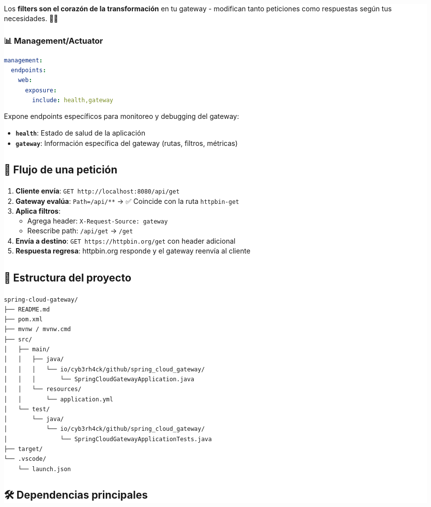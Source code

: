 ```yaml
```

Los **filters son el corazón de la transformación** en tu gateway - modifican tanto peticiones como respuestas según tus necesidades. 🔧✨

### 📊 **Management/Actuator**
```yaml
management:
  endpoints:
    web:
      exposure:
        include: health,gateway
```

Expone endpoints específicos para monitoreo y debugging del gateway:
- **`health`**: Estado de salud de la aplicación
- **`gateway`**: Información específica del gateway (rutas, filtros, métricas)

## 🔄 Flujo de una petición

1. **Cliente envía**: `GET http://localhost:8080/api/get`
2. **Gateway evalúa**: `Path=/api/**` → ✅ Coincide con la ruta `httpbin-get`
3. **Aplica filtros**:
   - Agrega header: `X-Request-Source: gateway`
   - Reescribe path: `/api/get` → `/get`
4. **Envía a destino**: `GET https://httpbin.org/get` con header adicional
5. **Respuesta regresa**: httpbin.org responde y el gateway reenvía al cliente

## 📁 Estructura del proyecto

```
spring-cloud-gateway/
├── README.md
├── pom.xml
├── mvnw / mvnw.cmd
├── src/
│   ├── main/
│   │   ├── java/
│   │   │   └── io/cyb3rh4ck/github/spring_cloud_gateway/
│   │   │       └── SpringCloudGatewayApplication.java
│   │   └── resources/
│   │       └── application.yml
│   └── test/
│       └── java/
│           └── io/cyb3rh4ck/github/spring_cloud_gateway/
│               └── SpringCloudGatewayApplicationTests.java
├── target/
└── .vscode/
    └── launch.json
```

## 🛠️ Dependencias principales
